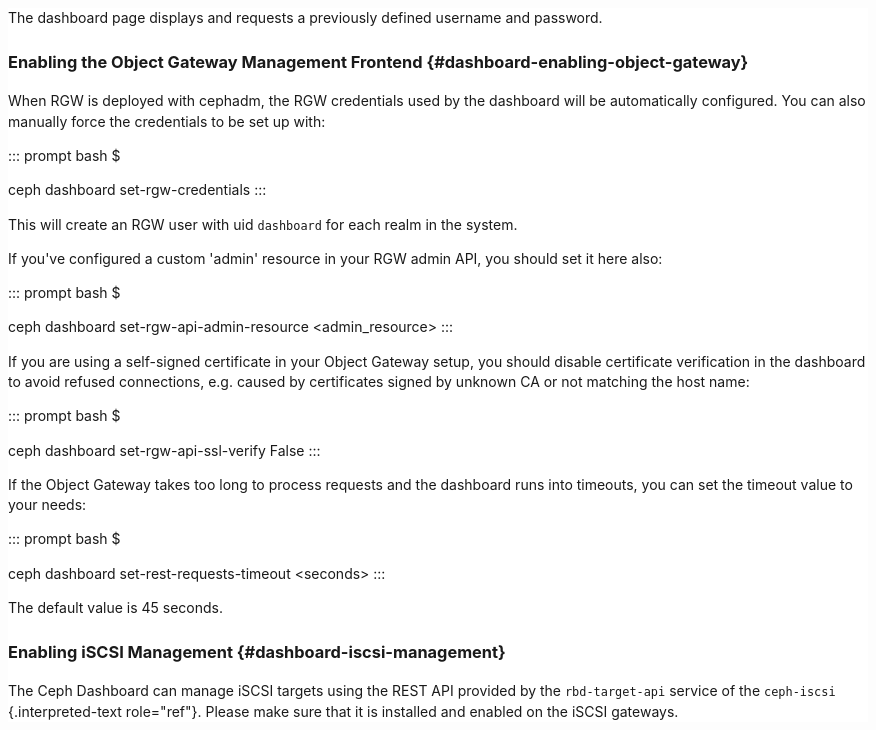 The dashboard page displays and requests a previously defined username
and password.

### Enabling the Object Gateway Management Frontend {#dashboard-enabling-object-gateway}

When RGW is deployed with cephadm, the RGW credentials used by the
dashboard will be automatically configured. You can also manually force
the credentials to be set up with:

::: prompt
bash \$

ceph dashboard set-rgw-credentials
:::

This will create an RGW user with uid `dashboard` for each realm in the
system.

If you\'ve configured a custom \'admin\' resource in your RGW admin API,
you should set it here also:

::: prompt
bash \$

ceph dashboard set-rgw-api-admin-resource \<admin_resource\>
:::

If you are using a self-signed certificate in your Object Gateway setup,
you should disable certificate verification in the dashboard to avoid
refused connections, e.g. caused by certificates signed by unknown CA or
not matching the host name:

::: prompt
bash \$

ceph dashboard set-rgw-api-ssl-verify False
:::

If the Object Gateway takes too long to process requests and the
dashboard runs into timeouts, you can set the timeout value to your
needs:

::: prompt
bash \$

ceph dashboard set-rest-requests-timeout \<seconds\>
:::

The default value is 45 seconds.

### Enabling iSCSI Management {#dashboard-iscsi-management}

The Ceph Dashboard can manage iSCSI targets using the REST API provided
by the `rbd-target-api` service of the `ceph-iscsi`{.interpreted-text
role="ref"}. Please make sure that it is installed and enabled on the
iSCSI gateways.
